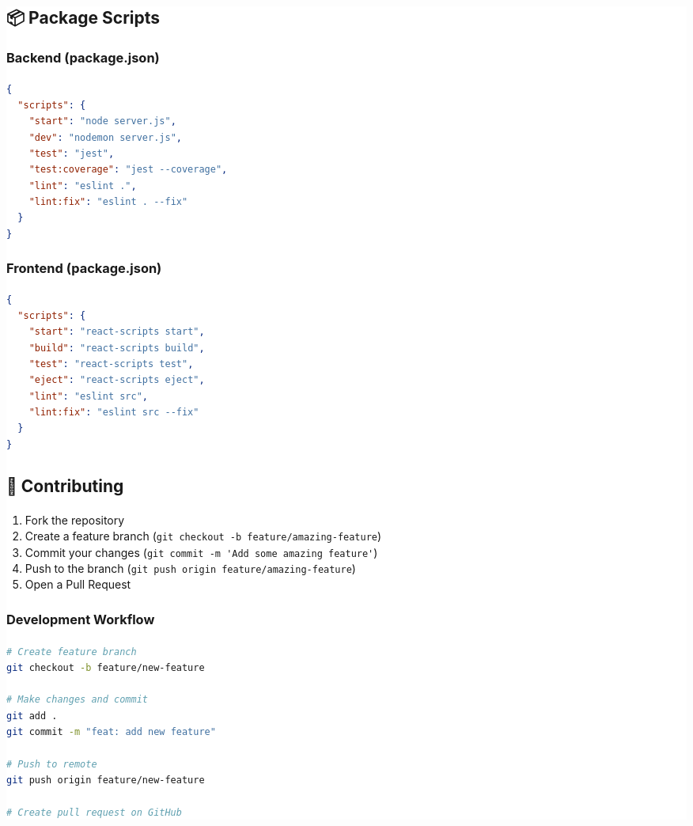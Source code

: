 ## 📦 Package Scripts

### Backend (package.json)
```json
{
  "scripts": {
    "start": "node server.js",
    "dev": "nodemon server.js",
    "test": "jest",
    "test:coverage": "jest --coverage",
    "lint": "eslint .",
    "lint:fix": "eslint . --fix"
  }
}
```

### Frontend (package.json)
```json
{
  "scripts": {
    "start": "react-scripts start",
    "build": "react-scripts build",
    "test": "react-scripts test",
    "eject": "react-scripts eject",
    "lint": "eslint src",
    "lint:fix": "eslint src --fix"
  }
}
```

## 🤝 Contributing

1. Fork the repository
2. Create a feature branch (`git checkout -b feature/amazing-feature`)
3. Commit your changes (`git commit -m 'Add some amazing feature'`)
4. Push to the branch (`git push origin feature/amazing-feature`)
5. Open a Pull Request

### Development Workflow
```bash
# Create feature branch
git checkout -b feature/new-feature

# Make changes and commit
git add .
git commit -m "feat: add new feature"

# Push to remote
git push origin feature/new-feature

# Create pull request on GitHub
```

